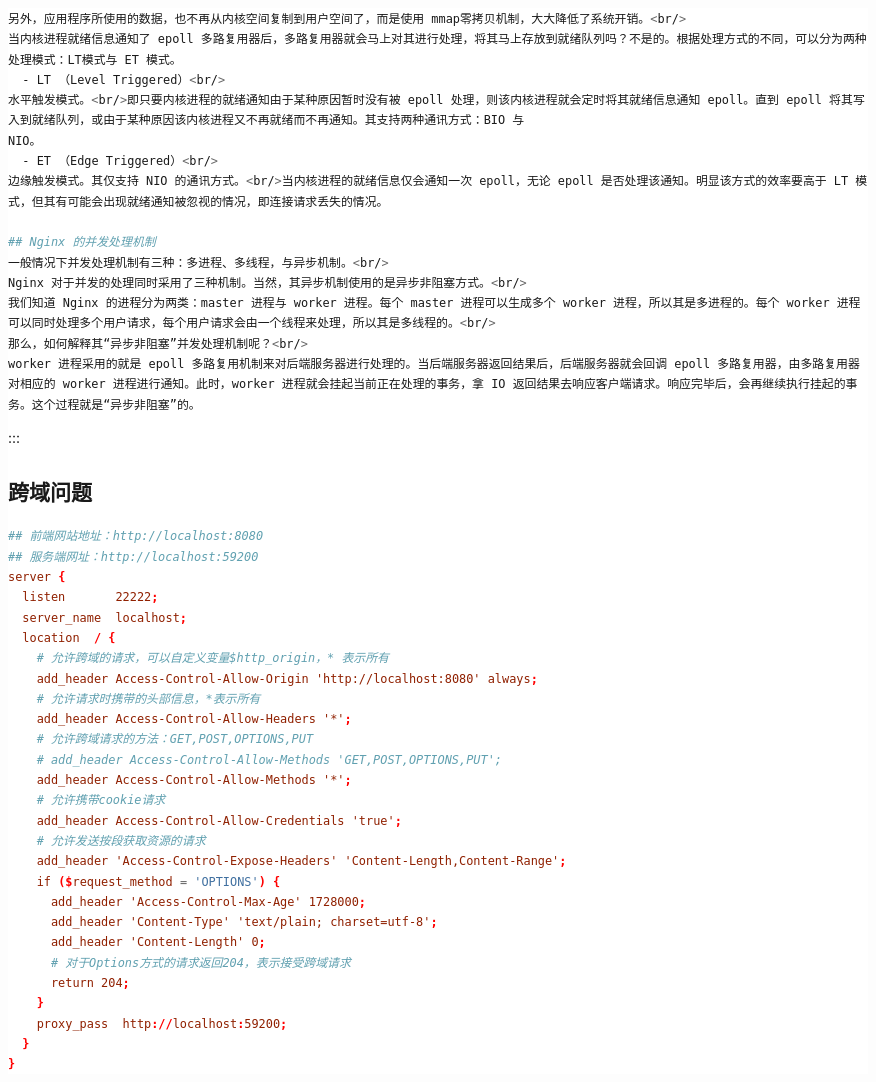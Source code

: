```bash
另外，应用程序所使用的数据，也不再从内核空间复制到用户空间了，而是使用 mmap零拷贝机制，大大降低了系统开销。<br/>
当内核进程就绪信息通知了 epoll 多路复用器后，多路复用器就会马上对其进行处理，将其马上存放到就绪队列吗？不是的。根据处理方式的不同，可以分为两种处理模式：LT模式与 ET 模式。
  - LT （Level Triggered）<br/>
水平触发模式。<br/>即只要内核进程的就绪通知由于某种原因暂时没有被 epoll 处理，则该内核进程就会定时将其就绪信息通知 epoll。直到 epoll 将其写入到就绪队列，或由于某种原因该内核进程又不再就绪而不再通知。其支持两种通讯方式：BIO 与
NIO。
  - ET （Edge Triggered）<br/>
边缘触发模式。其仅支持 NIO 的通讯方式。<br/>当内核进程的就绪信息仅会通知一次 epoll，无论 epoll 是否处理该通知。明显该方式的效率要高于 LT 模式，但其有可能会出现就绪通知被忽视的情况，即连接请求丢失的情况。

## Nginx 的并发处理机制
一般情况下并发处理机制有三种：多进程、多线程，与异步机制。<br/>
Nginx 对于并发的处理同时采用了三种机制。当然，其异步机制使用的是异步非阻塞方式。<br/>
我们知道 Nginx 的进程分为两类：master 进程与 worker 进程。每个 master 进程可以生成多个 worker 进程，所以其是多进程的。每个 worker 进程可以同时处理多个用户请求，每个用户请求会由一个线程来处理，所以其是多线程的。<br/>
那么，如何解释其“异步非阻塞”并发处理机制呢？<br/>
worker 进程采用的就是 epoll 多路复用机制来对后端服务器进行处理的。当后端服务器返回结果后，后端服务器就会回调 epoll 多路复用器，由多路复用器对相应的 worker 进程进行通知。此时，worker 进程就会挂起当前正在处理的事务，拿 IO 返回结果去响应客户端请求。响应完毕后，会再继续执行挂起的事务。这个过程就是“异步非阻塞”的。
```

:::

## 跨域问题

```conf
## 前端网站地址：http://localhost:8080
## 服务端网址：http://localhost:59200
server {
  listen       22222;
  server_name  localhost;
  location  / {
    # 允许跨域的请求，可以自定义变量$http_origin，* 表示所有
    add_header Access-Control-Allow-Origin 'http://localhost:8080' always;
    # 允许请求时携带的头部信息，*表示所有
    add_header Access-Control-Allow-Headers '*';
    # 允许跨域请求的方法：GET,POST,OPTIONS,PUT
    # add_header Access-Control-Allow-Methods 'GET,POST,OPTIONS,PUT';
    add_header Access-Control-Allow-Methods '*';
    # 允许携带cookie请求
    add_header Access-Control-Allow-Credentials 'true';
    # 允许发送按段获取资源的请求
    add_header 'Access-Control-Expose-Headers' 'Content-Length,Content-Range';
    if ($request_method = 'OPTIONS') {
      add_header 'Access-Control-Max-Age' 1728000;
      add_header 'Content-Type' 'text/plain; charset=utf-8';
      add_header 'Content-Length' 0;
      # 对于Options方式的请求返回204，表示接受跨域请求
      return 204;
    }
    proxy_pass  http://localhost:59200; 
  }
}
```
